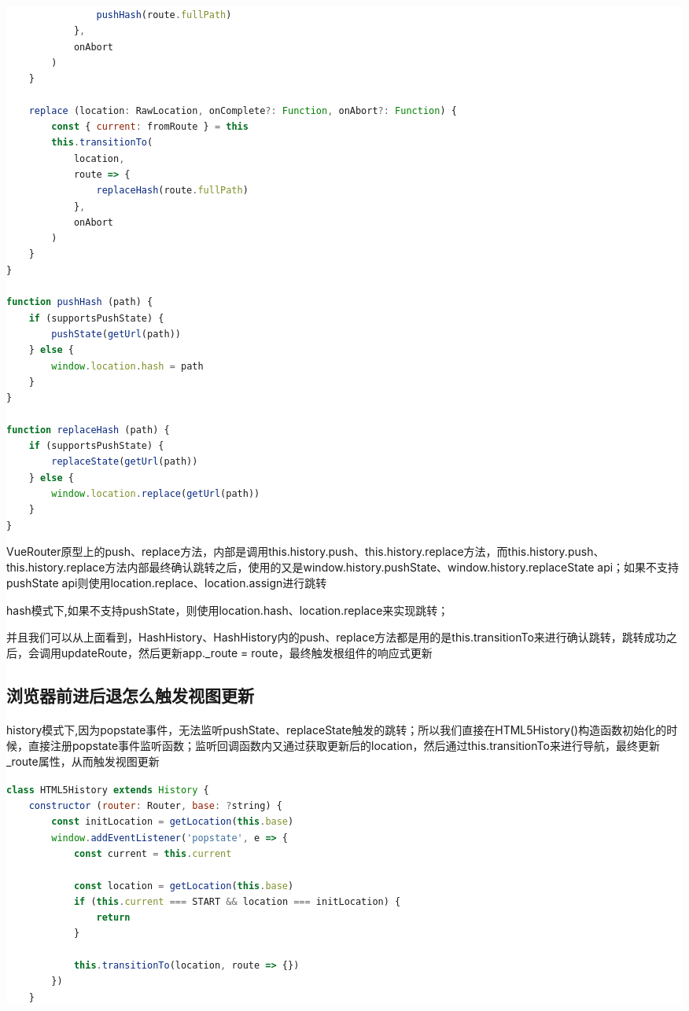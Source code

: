 ```js
                pushHash(route.fullPath)
            },
            onAbort
        )
    }

    replace (location: RawLocation, onComplete?: Function, onAbort?: Function) {
        const { current: fromRoute } = this
        this.transitionTo(
            location,
            route => {
                replaceHash(route.fullPath)
            },
            onAbort
        )
    }
}

function pushHash (path) {
    if (supportsPushState) {
        pushState(getUrl(path))
    } else {
        window.location.hash = path
    }
}

function replaceHash (path) {
    if (supportsPushState) {
        replaceState(getUrl(path))
    } else {
        window.location.replace(getUrl(path))
    }
}
```

VueRouter原型上的push、replace方法，内部是调用this.history.push、this.history.replace方法，而this.history.push、this.history.replace方法内部最终确认跳转之后，使用的又是window.history.pushState、window.history.replaceState api；如果不支持pushState api则使用location.replace、location.assign进行跳转

hash模式下,如果不支持pushState，则使用location.hash、location.replace来实现跳转；

并且我们可以从上面看到，HashHistory、HashHistory内的push、replace方法都是用的是this.transitionTo来进行确认跳转，跳转成功之后，会调用updateRoute，然后更新app._route = route，最终触发根组件的响应式更新


## 浏览器前进后退怎么触发视图更新

history模式下,因为popstate事件，无法监听pushState、replaceState触发的跳转；所以我们直接在HTML5History()构造函数初始化的时候，直接注册popstate事件监听函数；监听回调函数内又通过获取更新后的location，然后通过this.transitionTo来进行导航，最终更新_route属性，从而触发视图更新

```js
class HTML5History extends History {
    constructor (router: Router, base: ?string) {
        const initLocation = getLocation(this.base)
        window.addEventListener('popstate', e => {
            const current = this.current

            const location = getLocation(this.base)
            if (this.current === START && location === initLocation) {
                return
            }

            this.transitionTo(location, route => {})
        })
    }
```